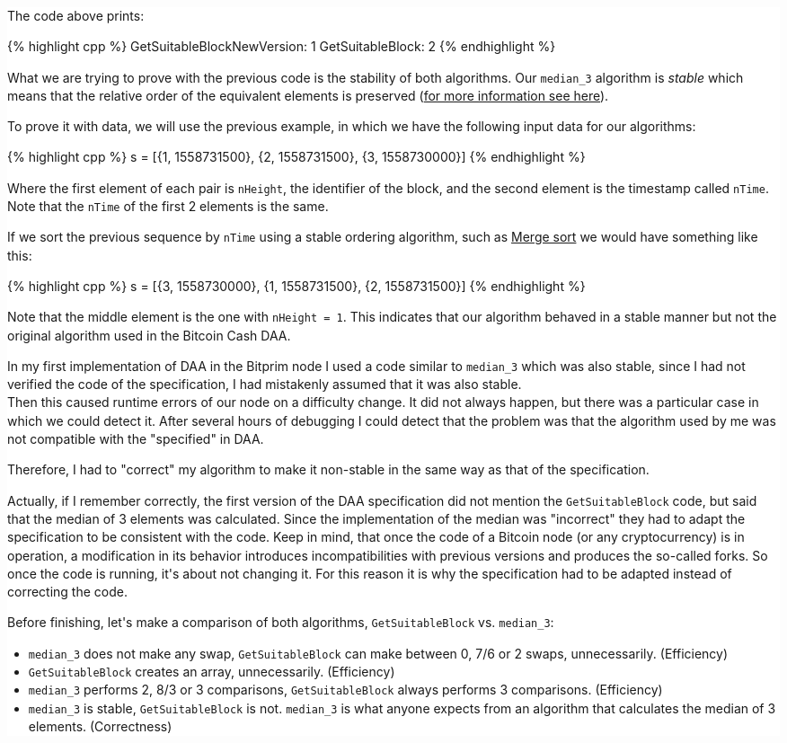 The code above prints:

{% highlight cpp %}
GetSuitableBlockNewVersion: 1
GetSuitableBlock:           2
{% endhighlight %}

What we are trying to prove with the previous code is the stability of both algorithms. Our `median_3` algorithm is _stable_ which means that the relative order of the equivalent elements is preserved ([for more information see here](http://componentsprogramming.com/writing-min-function-part5/)).

To prove it with data, we will use the previous example, in which we have the following input data for our algorithms:

{% highlight cpp %}
s = [{1, 1558731500}, {2, 1558731500}, {3, 1558730000}]
{% endhighlight %}

Where the first element of each pair is `nHeight`, the identifier of the block, and the second element is the timestamp called `nTime`.
Note that the `nTime` of the first 2 elements is the same.

If we sort the previous sequence by `nTime` using a stable ordering algorithm, such as [Merge sort](https://en.wikipedia.org/wiki/Merge_sort) we would have something like this:

{% highlight cpp %}
s = [{3, 1558730000}, {1, 1558731500}, {2, 1558731500}]
{% endhighlight %}

Note that the middle element is the one with `nHeight = 1`. This indicates that our algorithm behaved in a stable manner but not the original algorithm used in the Bitcoin Cash DAA.

In my first implementation of DAA in the Bitprim node I used a code similar to `median_3` which was also stable, since I had not verified the code of the specification, I had mistakenly assumed that it was also stable.  
Then this caused runtime errors of our node on a difficulty change. It did not always happen, but there was a particular case in which we could detect it. After several hours of debugging I could detect that the problem was that the algorithm used by me was not compatible with the "specified" in DAA.

Therefore, I had to "correct" my algorithm to make it non-stable in the same way as that of the specification.

Actually, if I remember correctly, the first version of the DAA specification did not mention the `GetSuitableBlock` code, but said that the median of 3 elements was calculated. Since the implementation of the median was "incorrect" they had to adapt the specification to be consistent with the code.
Keep in mind, that once the code of a Bitcoin node (or any cryptocurrency) is in operation, a modification in its behavior introduces incompatibilities with previous versions and produces the so-called forks. So once the code is running, it's about not changing it. For this reason it is why the specification had to be adapted instead of correcting the code.

Before finishing, let's make a comparison of both algorithms, `GetSuitableBlock` vs. `median_3`:

- `median_3` does not make any swap, `GetSuitableBlock` can make between 0, 7/6 or 2 swaps, unnecessarily. (Efficiency)
- `GetSuitableBlock` creates an array, unnecessarily. (Efficiency)
- `median_3` performs 2, 8/3 or 3 comparisons, `GetSuitableBlock` always performs 3 comparisons. (Efficiency)
- `median_3` is stable, `GetSuitableBlock` is not. `median_3` is what anyone expects from an algorithm that calculates the median of 3 elements. (Correctness)
